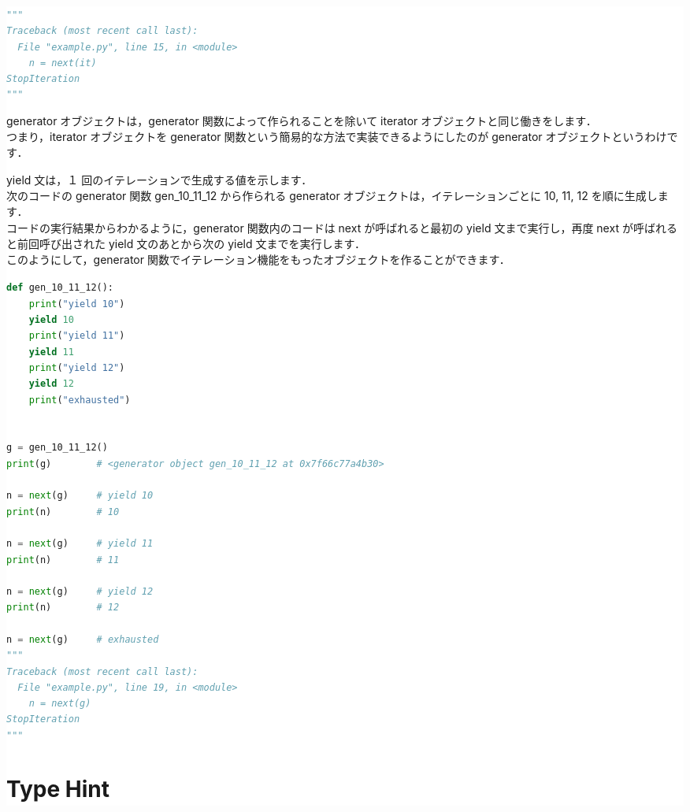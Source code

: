 ```python
"""
Traceback (most recent call last):
  File "example.py", line 15, in <module>
    n = next(it)
StopIteration
"""
```

generator オブジェクトは，generator 関数によって作られることを除いて iterator オブジェクトと同じ働きをします．  
つまり，iterator オブジェクトを generator 関数という簡易的な方法で実装できるようにしたのが generator オブジェクトというわけです．  

yield 文は，１ 回のイテレーションで生成する値を示します．  
次のコードの generator 関数 gen_10_11_12 から作られる generator オブジェクトは，イテレーションごとに 10, 11, 12 を順に生成します．  
コードの実行結果からわかるように，generator 関数内のコードは next が呼ばれると最初の yield 文まで実行し，再度 next が呼ばれると前回呼び出された yield 文のあとから次の yield 文までを実行します．  
このようにして，generator 関数でイテレーション機能をもったオブジェクトを作ることができます．  

```python
def gen_10_11_12():
    print("yield 10")
    yield 10
    print("yield 11")
    yield 11
    print("yield 12")
    yield 12
    print("exhausted")


g = gen_10_11_12()
print(g)        # <generator object gen_10_11_12 at 0x7f66c77a4b30>

n = next(g)     # yield 10
print(n)        # 10

n = next(g)     # yield 11
print(n)        # 11

n = next(g)     # yield 12
print(n)        # 12

n = next(g)     # exhausted
"""
Traceback (most recent call last):
  File "example.py", line 19, in <module>
    n = next(g)
StopIteration
"""
```


# Type Hint

